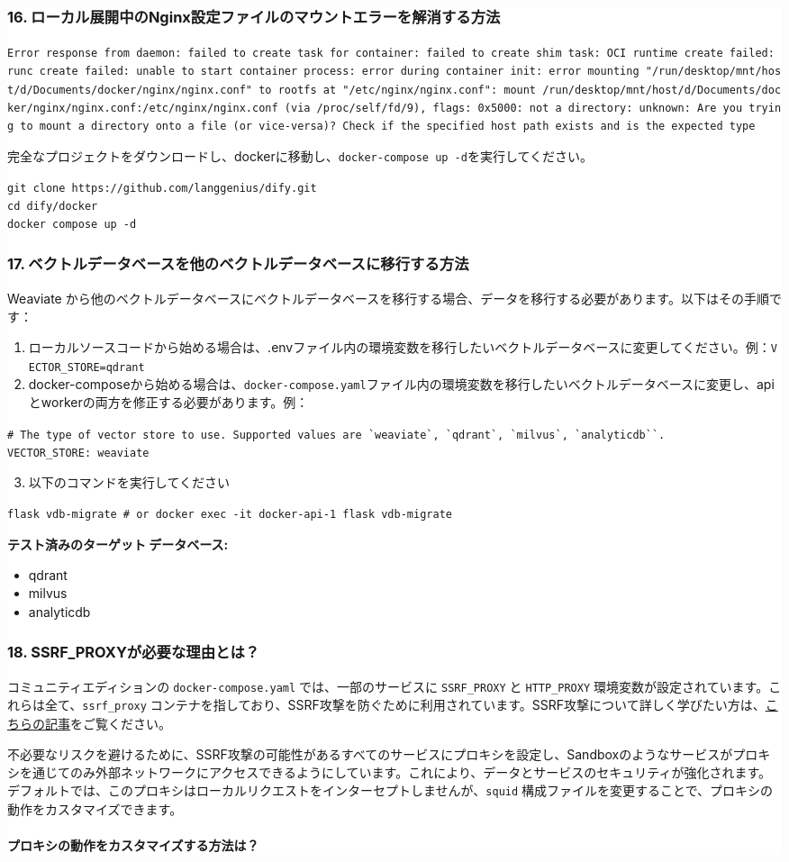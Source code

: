 ### 16. ローカル展開中のNginx設定ファイルのマウントエラーを解消する方法

```
Error response from daemon: failed to create task for container: failed to create shim task: OCI runtime create failed: runc create failed: unable to start container process: error during container init: error mounting "/run/desktop/mnt/host/d/Documents/docker/nginx/nginx.conf" to rootfs at "/etc/nginx/nginx.conf": mount /run/desktop/mnt/host/d/Documents/docker/nginx/nginx.conf:/etc/nginx/nginx.conf (via /proc/self/fd/9), flags: 0x5000: not a directory: unknown: Are you trying to mount a directory onto a file (or vice-versa)? Check if the specified host path exists and is the expected type
```

完全なプロジェクトをダウンロードし、dockerに移動し、`docker-compose up -d`を実行してください。

```
git clone https://github.com/langgenius/dify.git
cd dify/docker
docker compose up -d
```

### 17. ベクトルデータベースを他のベクトルデータベースに移行する方法

Weaviate から他のベクトルデータベースにベクトルデータベースを移行する場合、データを移行する必要があります。以下はその手順です：

1. ローカルソースコードから始める場合は、.envファイル内の環境変数を移行したいベクトルデータベースに変更してください。例：`VECTOR_STORE=qdrant`
2. docker-composeから始める場合は、`docker-compose.yaml`ファイル内の環境変数を移行したいベクトルデータベースに変更し、apiとworkerの両方を修正する必要があります。例：

```
# The type of vector store to use. Supported values are `weaviate`, `qdrant`, `milvus`, `analyticdb``.
VECTOR_STORE: weaviate
```

3. 以下のコマンドを実行してください

```
flask vdb-migrate # or docker exec -it docker-api-1 flask vdb-migrate
```

**テスト済みのターゲット データベース:**

- qdrant
- milvus
- analyticdb

### 18. SSRF_PROXYが必要な理由とは？

コミュニティエディションの `docker-compose.yaml` では、一部のサービスに `SSRF_PROXY` と `HTTP_PROXY` 環境変数が設定されています。これらは全て、`ssrf_proxy` コンテナを指しており、SSRF攻撃を防ぐために利用されています。SSRF攻撃について詳しく学びたい方は、[こちらの記事](https://portswigger.net/web-security/ssrf)をご覧ください。

不必要なリスクを避けるために、SSRF攻撃の可能性があるすべてのサービスにプロキシを設定し、Sandboxのようなサービスがプロキシを通じてのみ外部ネットワークにアクセスできるようにしています。これにより、データとサービスのセキュリティが強化されます。デフォルトでは、このプロキシはローカルリクエストをインターセプトしませんが、`squid` 構成ファイルを変更することで、プロキシの動作をカスタマイズできます。

#### プロキシの動作をカスタマイズする方法は？
